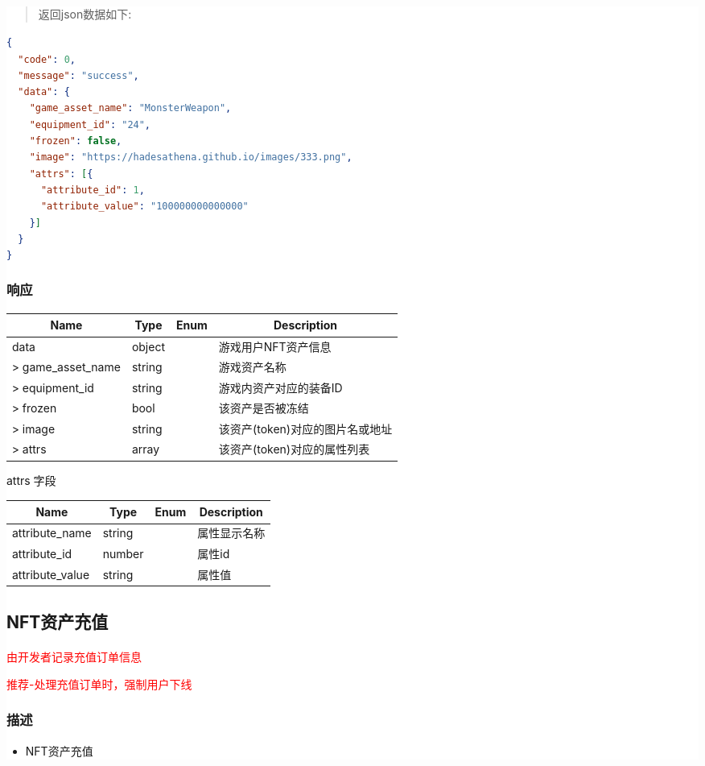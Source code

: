 > 返回json数据如下:

```json
{
  "code": 0,
  "message": "success",
  "data": {
    "game_asset_name": "MonsterWeapon",
    "equipment_id": "24",
    "frozen": false,
    "image": "https://hadesathena.github.io/images/333.png",
    "attrs": [{
      "attribute_id": 1,
      "attribute_value": "100000000000000"
    }]
  }
}
```

### **响应**

| Name                 | Type   | Enum | Description                     |
| -------------------- | ------ | ---- | ------------------------------- |
| data                 | object |      | 游戏用户NFT资产信息             |
| &gt; game_asset_name | string |      | 游戏资产名称                    |
| &gt; equipment_id    | string |      | 游戏内资产对应的装备ID          |
| &gt; frozen          | bool   |      | 该资产是否被冻结                |
| &gt; image           | string |      | 该资产(token)对应的图片名或地址 |
| &gt; attrs           | array  |      | 该资产(token)对应的属性列表     |

attrs 字段

| Name            | Type   | Enum | Description  |
| --------------- | ------ | ---- | ------------ |
| attribute_name  | string |      | 属性显示名称 |
| attribute_id    | number |      | 属性id       |
| attribute_value | string |      | 属性值       |

## NFT资产充值

<font color=#FF0000 >由开发者记录充值订单信息</font>

<font color=#FF0000 >推荐-处理充值订单时，强制用户下线</font>

### **描述**

* NFT资产充值
